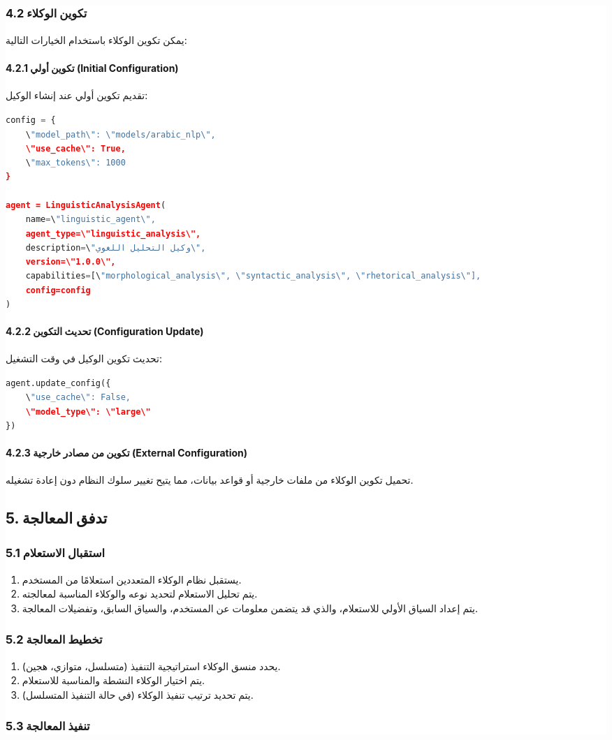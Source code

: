 ### 4.2 تكوين الوكلاء

يمكن تكوين الوكلاء باستخدام الخيارات التالية:

#### 4.2.1 تكوين أولي (Initial Configuration)
تقديم تكوين أولي عند إنشاء الوكيل:

```python
config = {
    \"model_path\": \"models/arabic_nlp\",
    \"use_cache\": True,
    \"max_tokens\": 1000
}

agent = LinguisticAnalysisAgent(
    name=\"linguistic_agent\",
    agent_type=\"linguistic_analysis\",
    description=\"وكيل التحليل اللغوي\",
    version=\"1.0.0\",
    capabilities=[\"morphological_analysis\", \"syntactic_analysis\", \"rhetorical_analysis\"],
    config=config
)
```

#### 4.2.2 تحديث التكوين (Configuration Update)
تحديث تكوين الوكيل في وقت التشغيل:

```python
agent.update_config({
    \"use_cache\": False,
    \"model_type\": \"large\"
})
```

#### 4.2.3 تكوين من مصادر خارجية (External Configuration)
تحميل تكوين الوكلاء من ملفات خارجية أو قواعد بيانات، مما يتيح تغيير سلوك النظام دون إعادة تشغيله.

## 5. تدفق المعالجة

### 5.1 استقبال الاستعلام

1. يستقبل نظام الوكلاء المتعددين استعلامًا من المستخدم.
2. يتم تحليل الاستعلام لتحديد نوعه والوكلاء المناسبة لمعالجته.
3. يتم إعداد السياق الأولي للاستعلام، والذي قد يتضمن معلومات عن المستخدم، والسياق السابق، وتفضيلات المعالجة.

### 5.2 تخطيط المعالجة

1. يحدد منسق الوكلاء استراتيجية التنفيذ (متسلسل، متوازي، هجين).
2. يتم اختيار الوكلاء النشطة والمناسبة للاستعلام.
3. يتم تحديد ترتيب تنفيذ الوكلاء (في حالة التنفيذ المتسلسل).

### 5.3 تنفيذ المعالجة
